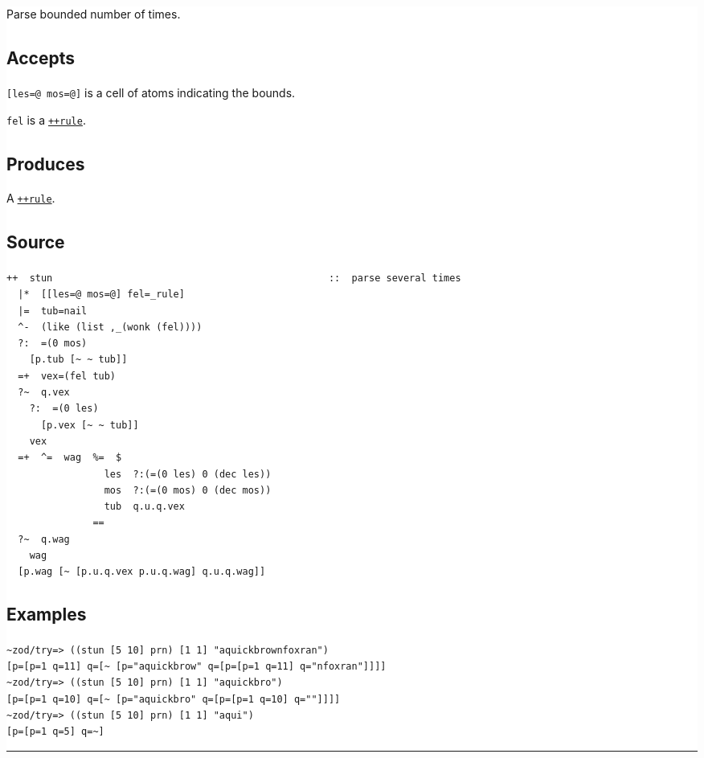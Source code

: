 Parse bounded number of times.

Accepts
-------

`[les=@ mos=@]` is a cell of atoms indicating the bounds.

`fel` is a [`++rule`]().

Produces
--------

A [`++rule`]().

Source
------

    ++  stun                                                ::  parse several times
      |*  [[les=@ mos=@] fel=_rule]
      |=  tub=nail
      ^-  (like (list ,_(wonk (fel))))
      ?:  =(0 mos)
        [p.tub [~ ~ tub]]
      =+  vex=(fel tub)
      ?~  q.vex
        ?:  =(0 les)
          [p.vex [~ ~ tub]]
        vex
      =+  ^=  wag  %=  $
                     les  ?:(=(0 les) 0 (dec les))
                     mos  ?:(=(0 mos) 0 (dec mos))
                     tub  q.u.q.vex
                   ==
      ?~  q.wag
        wag
      [p.wag [~ [p.u.q.vex p.u.q.wag] q.u.q.wag]]

Examples
--------

    ~zod/try=> ((stun [5 10] prn) [1 1] "aquickbrownfoxran")
    [p=[p=1 q=11] q=[~ [p="aquickbrow" q=[p=[p=1 q=11] q="nfoxran"]]]]
    ~zod/try=> ((stun [5 10] prn) [1 1] "aquickbro")
    [p=[p=1 q=10] q=[~ [p="aquickbro" q=[p=[p=1 q=10] q=""]]]]
    ~zod/try=> ((stun [5 10] prn) [1 1] "aqui")
    [p=[p=1 q=5] q=~]

***

